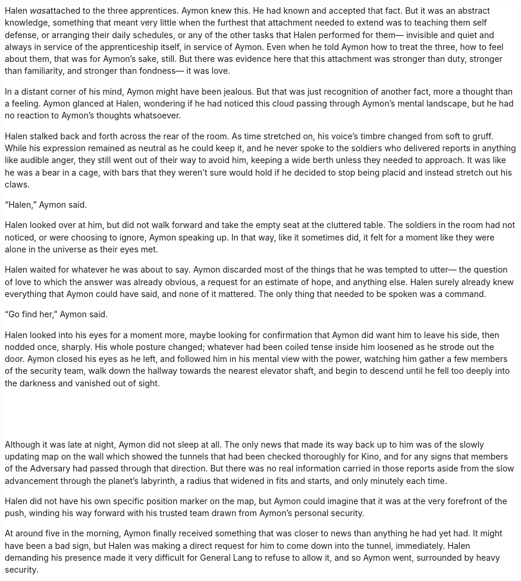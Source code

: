 Halen *was*attached to the three apprentices. Aymon knew this. He had known and accepted that fact. But it was an abstract knowledge, something that meant very little when the furthest that attachment needed to extend was to teaching them self defense, or arranging their daily schedules, or any of the other tasks that Halen performed for them— invisible and quiet and always in service of the apprenticeship itself, in service of Aymon. Even when he told Aymon how to treat the three, how to feel about them, that was for Aymon’s sake, still. But there was evidence here that this attachment was stronger than duty, stronger than familiarity, and stronger than fondness— it was love.

In a distant corner of his mind, Aymon might have been jealous. But that was just recognition of another fact, more a thought than a feeling. Aymon glanced at Halen, wondering if he had noticed this cloud passing through Aymon’s mental landscape, but he had no reaction to Aymon’s thoughts whatsoever.

Halen stalked back and forth across the rear of the room. As time stretched on, his voice’s timbre changed from soft to gruff. While his expression remained as neutral as he could keep it, and he never spoke to the soldiers who delivered reports in anything like audible anger, they still went out of their way to avoid him, keeping a wide berth unless they needed to approach. It was like he was a bear in a cage, with bars that they weren’t sure would hold if he decided to stop being placid and instead stretch out his claws.

“Halen,” Aymon said.

Halen looked over at him, but did not walk forward and take the empty seat at the cluttered table. The soldiers in the room had not noticed, or were choosing to ignore, Aymon speaking up. In that way, like it sometimes did, it felt for a moment like they were alone in the universe as their eyes met.

Halen waited for whatever he was about to say. Aymon discarded most of the things that he was tempted to utter— the question of love to which the answer was already obvious, a request for an estimate of hope, and anything else. Halen surely already knew everything that Aymon could have said, and none of it mattered. The only thing that needed to be spoken was a command.

“Go find her,” Aymon said.

Halen looked into his eyes for a moment more, maybe looking for confirmation that Aymon did want him to leave his side, then nodded once, sharply. His whole posture changed; whatever had been coiled tense inside him loosened as he strode out the door. Aymon closed his eyes as he left, and followed him in his mental view with the power, watching him gather a few members of the security team, walk down the hallway towards the nearest elevator shaft, and begin to descend until he fell too deeply into the darkness and vanished out of sight.

 

 

Although it was late at night, Aymon did not sleep at all. The only news that made its way back up to him was of the slowly updating map on the wall which showed the tunnels that had been checked thoroughly for Kino, and for any signs that members of the Adversary had passed through that direction. But there was no real information carried in those reports aside from the slow advancement through the planet’s labyrinth, a radius that widened in fits and starts, and only minutely each time.

Halen did not have his own specific position marker on the map, but Aymon could imagine that it was at the very forefront of the push, winding his way forward with his trusted team drawn from Aymon’s personal security. 

At around five in the morning, Aymon finally received something that was closer to news than anything he had yet had. It might have been a bad sign, but Halen was making a direct request for him to come down into the tunnel, immediately. Halen demanding his presence made it very difficult for General Lang to refuse to allow it, and so Aymon went, surrounded by heavy security. 
